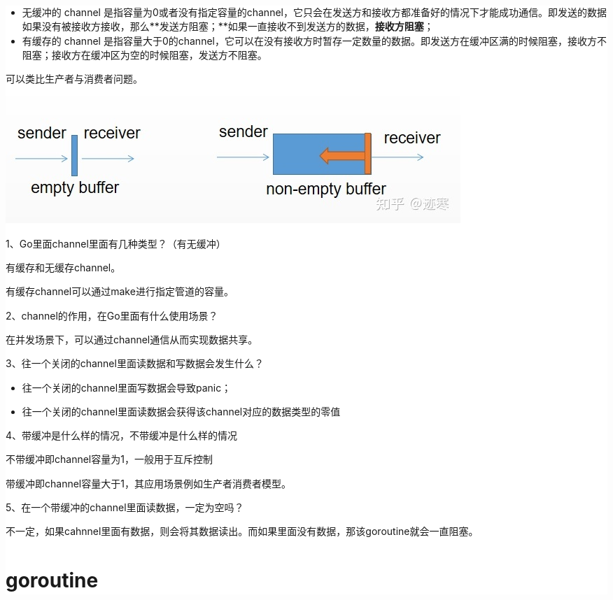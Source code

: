 - 无缓冲的 channel 是指容量为0或者没有指定容量的channel，它只会在发送方和接收方都准备好的情况下才能成功通信。即发送的数据如果没有被接收方接收，那么**发送方阻塞；**如果一直接收不到发送方的数据，**接收方阻塞**；
- 有缓存的 channel 是指容量大于0的channel，它可以在没有接收方时暂存一定数量的数据。即发送方在缓冲区满的时候阻塞，接收方不阻塞；接收方在缓冲区为空的时候阻塞，发送方不阻塞。

可以类比生产者与消费者问题。

![](../img/v2-b770e5632874d40780ecfe79701324f2_r.jpg)







1、Go里面channel里面有几种类型？（有无缓冲）

有缓存和无缓存channel。

有缓存channel可以通过make进行指定管道的容量。



2、channel的作用，在Go里面有什么使用场景？

在并发场景下，可以通过channel通信从而实现数据共享。



3、往一个关闭的channel里面读数据和写数据会发生什么？

- 往一个关闭的channel里面写数据会导致panic；

- 往一个关闭的channel里面读数据会获得该channel对应的数据类型的零值



4、带缓冲是什么样的情况，不带缓冲是什么样的情况

不带缓冲即channel容量为1，一般用于互斥控制

带缓冲即channel容量大于1，其应用场景例如生产者消费者模型。



5、在一个带缓冲的channel里面读数据，一定为空吗？

不一定，如果cahnnel里面有数据，则会将其数据读出。而如果里面没有数据，那该goroutine就会一直阻塞。





# goroutine


